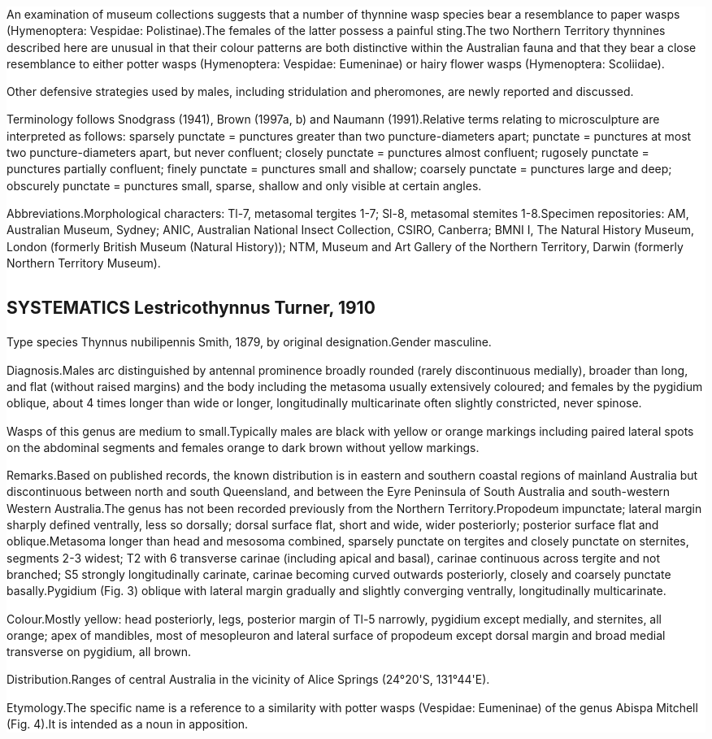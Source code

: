 An examination of museum collections suggests that a number of thynnine wasp species bear a resemblance to paper wasps (Hymenoptera: Vespidae: Polistinae).The females of the latter possess a painful sting.The two Northern Territory thynnines described here are unusual in that their colour patterns are both distinctive within the Australian fauna and that they bear a close resemblance to either potter wasps (Hymenoptera: Vespidae: Eumeninae) or hairy flower wasps (Hymenoptera: Scoliidae).

Other defensive strategies used by males, including stridulation and pheromones, are newly reported and discussed.

Terminology follows Snodgrass (1941), Brown (1997a, b) and Naumann (1991).Relative terms relating to microsculpture are interpreted as follows: sparsely punctate = punctures greater than two puncture-diameters apart; punctate = punctures at most two puncture-diameters apart, but never confluent; closely punctate = punctures almost confluent; rugosely punctate = punctures partially confluent; finely punctate = punctures small and shallow; coarsely punctate = punctures large and deep; obscurely punctate = punctures small, sparse, shallow and only visible at certain angles.

Abbreviations.Morphological characters: Tl-7, metasomal tergites 1-7; Sl-8, metasomal stemites 1-8.Specimen repositories: AM, Australian Museum, Sydney; ANIC, Australian National Insect Collection, CSIRO, Canberra; BMNI I, The Natural History Museum, London (formerly British Museum (Natural History)); NTM, Museum and Art Gallery of the Northern Territory, Darwin (formerly Northern Territory Museum).


## SYSTEMATICS Lestricothynnus Turner, 1910

Type species Thynnus nubilipennis Smith, 1879, by original designation.Gender masculine.

Diagnosis.Males arc distinguished by antennal prominence broadly rounded (rarely discontinuous medially), broader than long, and flat (without raised margins) and the body including the metasoma usually extensively coloured; and females by the pygidium oblique, about 4 times longer than wide or longer, longitudinally multicarinate often slightly constricted, never spinose.

Wasps of this genus are medium to small.Typically males are black with yellow or orange markings including paired lateral spots on the abdominal segments and females orange to dark brown without yellow markings.

Remarks.Based on published records, the known distribution is in eastern and southern coastal regions of mainland Australia but discontinuous between north and south Queensland, and between the Eyre Peninsula of South Australia and south-western Western Australia.The genus has not been recorded previously from the Northern Territory.Propodeum impunctate; lateral margin sharply defined ventrally, less so dorsally; dorsal surface flat, short and wide, wider posteriorly; posterior surface flat and oblique.Metasoma longer than head and mesosoma combined, sparsely punctate on tergites and closely punctate on sternites, segments 2-3 widest; T2 with 6 transverse carinae (including apical and basal), carinae continuous across tergite and not branched; S5 strongly longitudinally carinate, carinae becoming curved outwards posteriorly, closely and coarsely punctate basally.Pygidium (Fig. 3) oblique with lateral margin gradually and slightly converging ventrally, longitudinally multicarinate.

Colour.Mostly yellow: head posteriorly, legs, posterior margin of Tl-5 narrowly, pygidium except medially, and sternites, all orange; apex of mandibles, most of mesopleuron and lateral surface of propodeum except dorsal margin and broad medial transverse on pygidium, all brown.

Distribution.Ranges of central Australia in the vicinity of Alice Springs (24°20'S, 131°44'E).

Etymology.The specific name is a reference to a similarity with potter wasps (Vespidae: Eumeninae) of the genus Abispa Mitchell (Fig. 4).It is intended as a noun in apposition.
